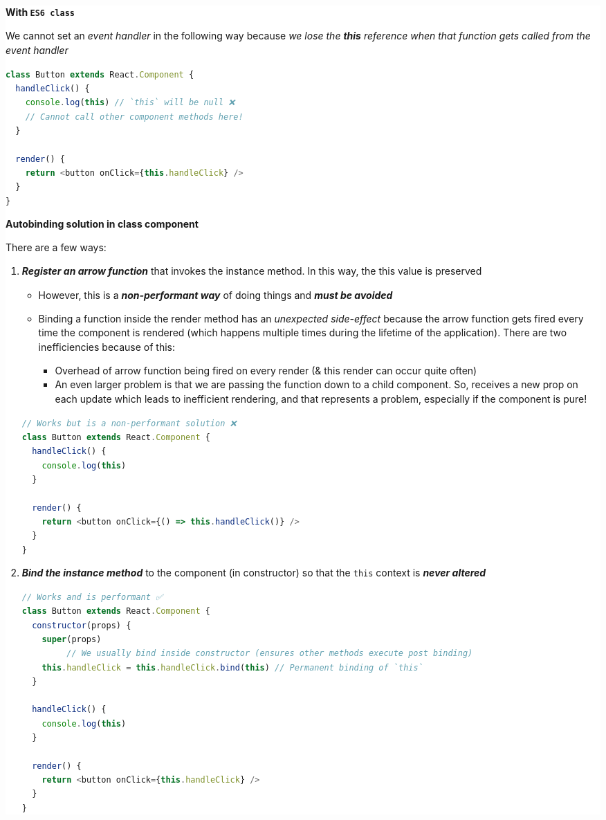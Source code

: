 **With `ES6 class`**

We cannot set an *event handler* in the following way because *we lose the **this** reference when that function gets called from the event handler*

```js
class Button extends React.Component { 
  handleClick() { 
    console.log(this) // `this` will be null ❌
    // Cannot call other component methods here!
  } 
 
  render() { 
    return <button onClick={this.handleClick} /> 
  } 
}
```

**Autobinding solution in class component**

There are a few ways:

1. ***Register an arrow function*** that invokes the instance method. In this way, the this value is preserved

   - However, this is a ***non-performant way*** of doing things and ***must be avoided***

   - Binding a function inside the render method has an *unexpected side-effect* because the arrow function gets fired every time the component is rendered (which happens multiple times during the lifetime of the application). There are two inefficiencies because of this:
     - Overhead of arrow function being fired on every render (& this render can occur quite often)
     - An even larger problem is that we are passing the function down to a child component. So, receives a new prop on each update which leads to inefficient rendering, and that represents a problem, especially if the component is pure!

   ```js
   // Works but is a non-performant solution ❌
   class Button extends React.Component { 
     handleClick() { 
       console.log(this) 
     } 
    
     render() { 
       return <button onClick={() => this.handleClick()} /> 
     } 
   }
   ```

2. ***Bind the instance method*** to the component (in constructor) so that the `this` context is ***never altered***

   ```js
   // Works and is performant ✅
   class Button extends React.Component { 
     constructor(props) { 
       super(props) 
    		// We usually bind inside constructor (ensures other methods execute post binding)
       this.handleClick = this.handleClick.bind(this) // Permanent binding of `this`
     } 
    
     handleClick() { 
       console.log(this) 
     } 
    
     render() { 
       return <button onClick={this.handleClick} /> 
     } 
   }
   ```
